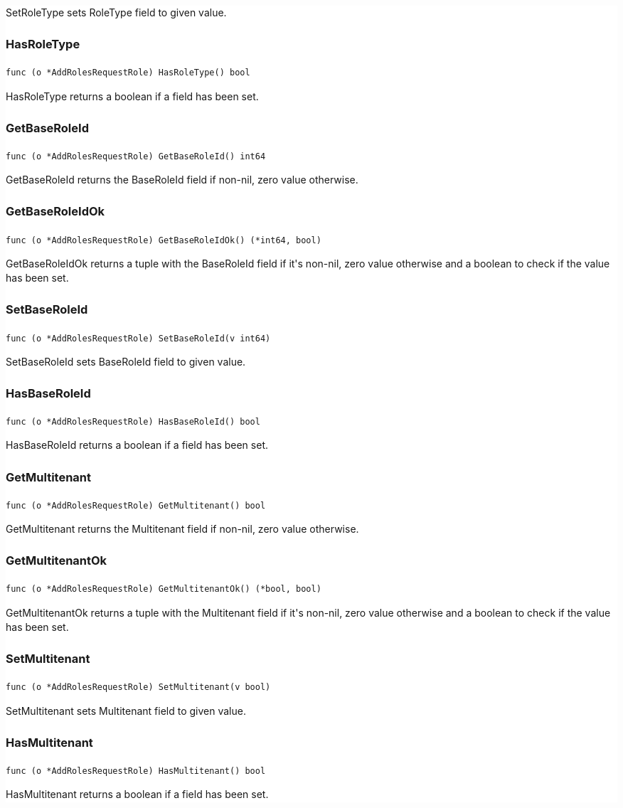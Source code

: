SetRoleType sets RoleType field to given value.

### HasRoleType

`func (o *AddRolesRequestRole) HasRoleType() bool`

HasRoleType returns a boolean if a field has been set.

### GetBaseRoleId

`func (o *AddRolesRequestRole) GetBaseRoleId() int64`

GetBaseRoleId returns the BaseRoleId field if non-nil, zero value otherwise.

### GetBaseRoleIdOk

`func (o *AddRolesRequestRole) GetBaseRoleIdOk() (*int64, bool)`

GetBaseRoleIdOk returns a tuple with the BaseRoleId field if it's non-nil, zero value otherwise
and a boolean to check if the value has been set.

### SetBaseRoleId

`func (o *AddRolesRequestRole) SetBaseRoleId(v int64)`

SetBaseRoleId sets BaseRoleId field to given value.

### HasBaseRoleId

`func (o *AddRolesRequestRole) HasBaseRoleId() bool`

HasBaseRoleId returns a boolean if a field has been set.

### GetMultitenant

`func (o *AddRolesRequestRole) GetMultitenant() bool`

GetMultitenant returns the Multitenant field if non-nil, zero value otherwise.

### GetMultitenantOk

`func (o *AddRolesRequestRole) GetMultitenantOk() (*bool, bool)`

GetMultitenantOk returns a tuple with the Multitenant field if it's non-nil, zero value otherwise
and a boolean to check if the value has been set.

### SetMultitenant

`func (o *AddRolesRequestRole) SetMultitenant(v bool)`

SetMultitenant sets Multitenant field to given value.

### HasMultitenant

`func (o *AddRolesRequestRole) HasMultitenant() bool`

HasMultitenant returns a boolean if a field has been set.
